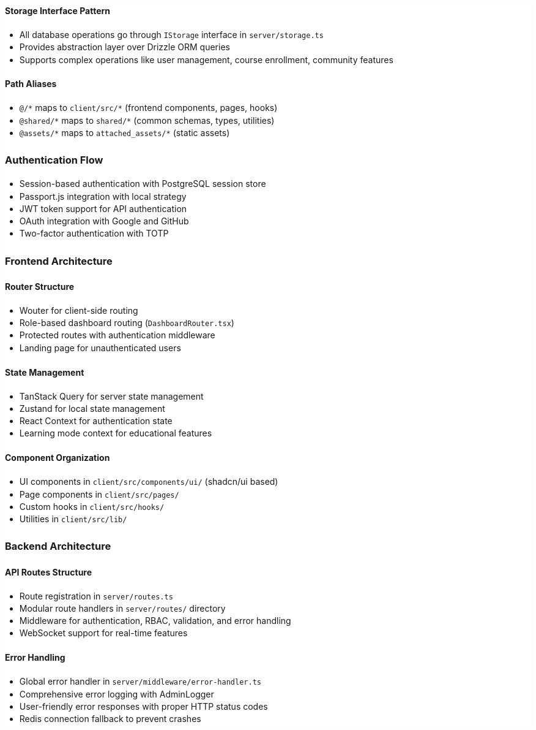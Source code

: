 #### Storage Interface Pattern
- All database operations go through `IStorage` interface in `server/storage.ts`
- Provides abstraction layer over Drizzle ORM queries
- Supports complex operations like user management, course enrollment, community features

#### Path Aliases
- `@/*` maps to `client/src/*` (frontend components, pages, hooks)
- `@shared/*` maps to `shared/*` (common schemas, types, utilities)
- `@assets/*` maps to `attached_assets/*` (static assets)

### Authentication Flow
- Session-based authentication with PostgreSQL session store
- Passport.js integration with local strategy
- JWT token support for API authentication
- OAuth integration with Google and GitHub
- Two-factor authentication with TOTP

### Frontend Architecture

#### Router Structure
- Wouter for client-side routing
- Role-based dashboard routing (`DashboardRouter.tsx`)
- Protected routes with authentication middleware
- Landing page for unauthenticated users

#### State Management
- TanStack Query for server state management
- Zustand for local state management
- React Context for authentication state
- Learning mode context for educational features

#### Component Organization
- UI components in `client/src/components/ui/` (shadcn/ui based)
- Page components in `client/src/pages/`
- Custom hooks in `client/src/hooks/`
- Utilities in `client/src/lib/`

### Backend Architecture

#### API Routes Structure
- Route registration in `server/routes.ts`
- Modular route handlers in `server/routes/` directory
- Middleware for authentication, RBAC, validation, and error handling
- WebSocket support for real-time features

#### Error Handling
- Global error handler in `server/middleware/error-handler.ts`
- Comprehensive error logging with AdminLogger
- User-friendly error responses with proper HTTP status codes
- Redis connection fallback to prevent crashes
